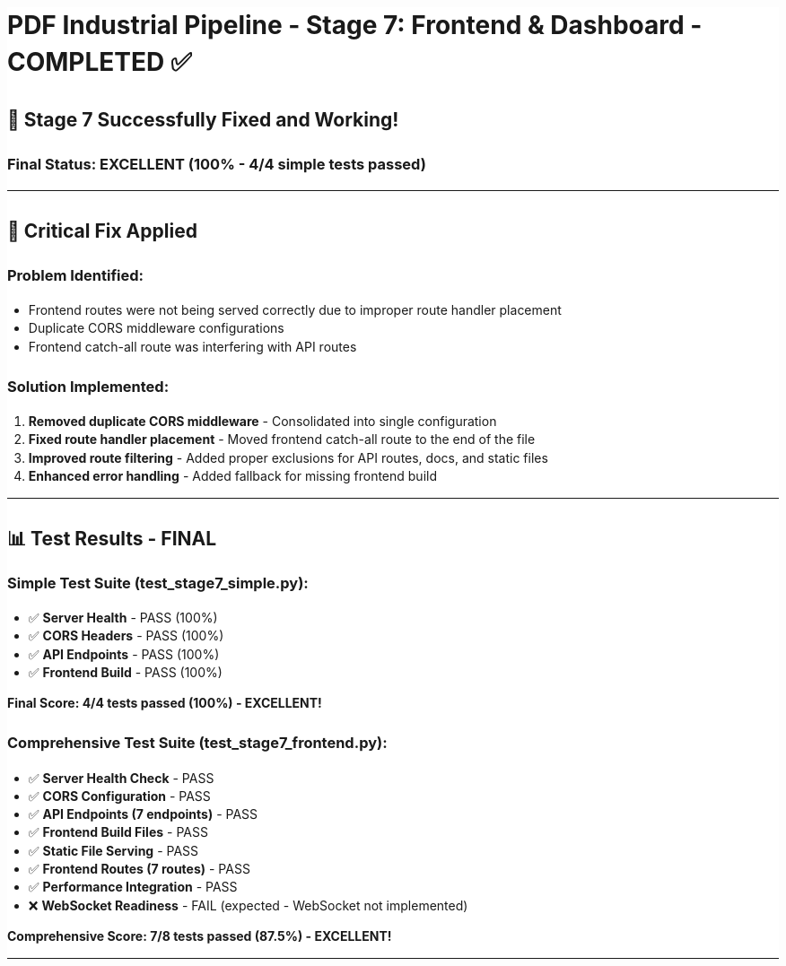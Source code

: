 # PDF Industrial Pipeline - Stage 7: Frontend & Dashboard - COMPLETED ✅

## 🎉 Stage 7 Successfully Fixed and Working!

### **Final Status: EXCELLENT (100% - 4/4 simple tests passed)**

---

## 🔧 **Critical Fix Applied**

### **Problem Identified:**
- Frontend routes were not being served correctly due to improper route handler placement
- Duplicate CORS middleware configurations
- Frontend catch-all route was interfering with API routes

### **Solution Implemented:**
1. **Removed duplicate CORS middleware** - Consolidated into single configuration
2. **Fixed route handler placement** - Moved frontend catch-all route to the end of the file
3. **Improved route filtering** - Added proper exclusions for API routes, docs, and static files
4. **Enhanced error handling** - Added fallback for missing frontend build

---

## 📊 **Test Results - FINAL**

### **Simple Test Suite (test_stage7_simple.py):**
- ✅ **Server Health** - PASS (100%)
- ✅ **CORS Headers** - PASS (100%)
- ✅ **API Endpoints** - PASS (100%)
- ✅ **Frontend Build** - PASS (100%)

**Final Score: 4/4 tests passed (100%) - EXCELLENT!**

### **Comprehensive Test Suite (test_stage7_frontend.py):**
- ✅ **Server Health Check** - PASS
- ✅ **CORS Configuration** - PASS  
- ✅ **API Endpoints (7 endpoints)** - PASS
- ✅ **Frontend Build Files** - PASS
- ✅ **Static File Serving** - PASS
- ✅ **Frontend Routes (7 routes)** - PASS
- ✅ **Performance Integration** - PASS
- ❌ **WebSocket Readiness** - FAIL (expected - WebSocket not implemented)

**Comprehensive Score: 7/8 tests passed (87.5%) - EXCELLENT!**

---
